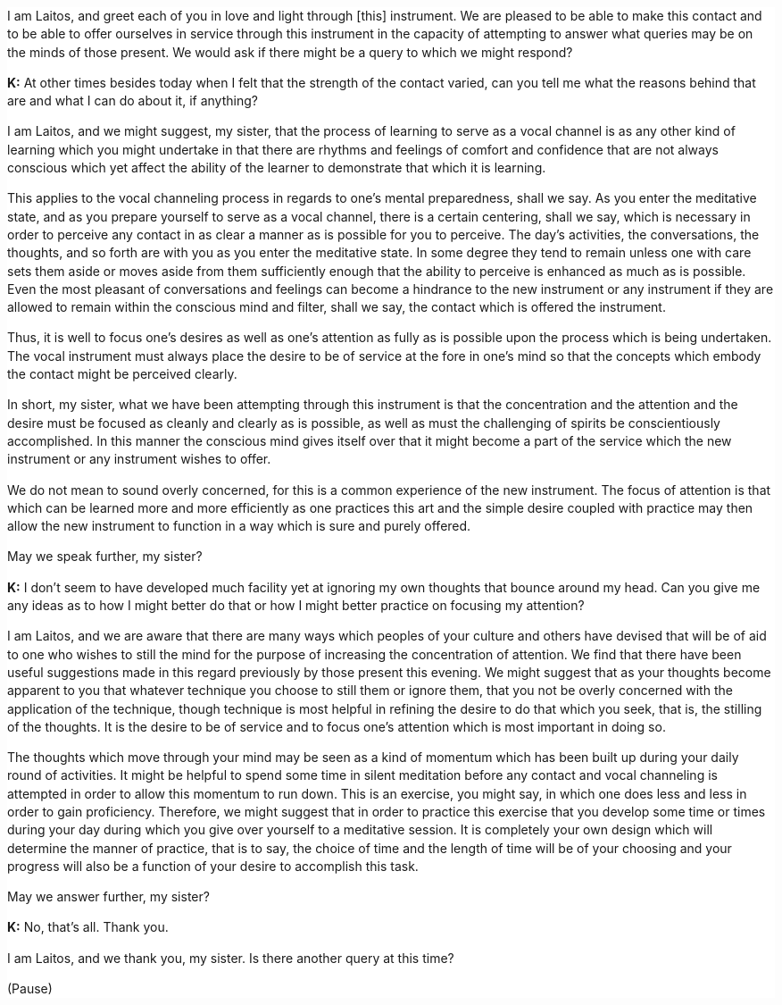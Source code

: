 <p>I am Laitos, and greet each of you in love and light through [this] instrument. We are pleased to be able to make this contact and to be able to offer ourselves in service through this instrument in the capacity of attempting to answer what queries may be on the minds of those present. We would ask if there might be a query to which we might respond?</p>
<p><strong>K:</strong> At other times besides today when I felt that the strength of the contact varied, can you tell me what the reasons behind that are and what I can do about it, if anything?</p>
<p>I am Laitos, and we might suggest, my sister, that the process of learning to serve as a vocal channel is as any other kind of learning which you might undertake in that there are rhythms and feelings of comfort and confidence that are not always conscious which yet affect the ability of the learner to demonstrate that which it is learning.</p>
<p>This applies to the vocal channeling process in regards to one’s mental preparedness, shall we say. As you enter the meditative state, and as you prepare yourself to serve as a vocal channel, there is a certain centering, shall we say, which is necessary in order to perceive any contact in as clear a manner as is possible for you to perceive. The day’s activities, the conversations, the thoughts, and so forth are with you as you enter the meditative state. In some degree they tend to remain unless one with care sets them aside or moves aside from them sufficiently enough that the ability to perceive is enhanced as much as is possible. Even the most pleasant of conversations and feelings can become a hindrance to the new instrument or any instrument if they are allowed to remain within the conscious mind and filter, shall we say, the contact which is offered the instrument.</p>
<p>Thus, it is well to focus one’s desires as well as one’s attention as fully as is possible upon the process which is being undertaken. The vocal instrument must always place the desire to be of service at the fore in one’s mind so that the concepts which embody the contact might be perceived clearly.</p>
<p>In short, my sister, what we have been attempting through this instrument is that the concentration and the attention and the desire must be focused as cleanly and clearly as is possible, as well as must the challenging of spirits be conscientiously accomplished. In this manner the conscious mind gives itself over that it might become a part of the service which the new instrument or any instrument wishes to offer.</p>
<p>We do not mean to sound overly concerned, for this is a common experience of the new instrument. The focus of attention is that which can be learned more and more efficiently as one practices this art and the simple desire coupled with practice may then allow the new instrument to function in a way which is sure and purely offered.</p>
<p>May we speak further, my sister?</p>
<p><strong>K:</strong> I don’t seem to have developed much facility yet at ignoring my own thoughts that bounce around my head. Can you give me any ideas as to how I might better do that or how I might better practice on focusing my attention?</p>
<p>I am Laitos, and we are aware that there are many ways which peoples of your culture and others have devised that will be of aid to one who wishes to still the mind for the purpose of increasing the concentration of attention. We find that there have been useful suggestions made in this regard previously by those present this evening. We might suggest that as your thoughts become apparent to you that whatever technique you choose to still them or ignore them, that you not be overly concerned with the application of the technique, though technique is most helpful in refining the desire to do that which you seek, that is, the stilling of the thoughts. It is the desire to be of service and to focus one’s attention which is most important in doing so.</p>
<p>The thoughts which move through your mind may be seen as a kind of momentum which has been built up during your daily round of activities. It might be helpful to spend some time in silent meditation before any contact and vocal channeling is attempted in order to allow this momentum to run down. This is an exercise, you might say, in which one does less and less in order to gain proficiency. Therefore, we might suggest that in order to practice this exercise that you develop some time or times during your day during which you give over yourself to a meditative session. It is completely your own design which will determine the manner of practice, that is to say, the choice of time and the length of time will be of your choosing and your progress will also be a function of your desire to accomplish this task.</p>
<p>May we answer further, my sister?</p>
<p><strong>K:</strong> No, that’s all. Thank you.</p>
<p>I am Laitos, and we thank you, my sister. Is there another query at this time?</p>
<p class="comment">(Pause)</p>